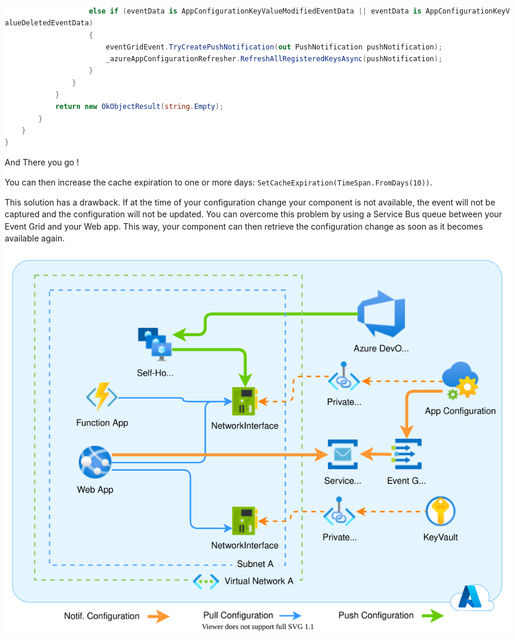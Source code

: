 ```csharp
                    else if (eventData is AppConfigurationKeyValueModifiedEventData || eventData is AppConfigurationKeyValueDeletedEventData)
                    {
                        eventGridEvent.TryCreatePushNotification(out PushNotification pushNotification);
                        _azureAppConfigurationRefresher.RefreshAllRegisteredKeysAsync(pushNotification);
                    }
                }
            }
            return new OkObjectResult(string.Empty);
        }
    }
}
```

And There you go !

You can then increase the cache expiration to one or more days: `SetCacheExpiration(TimeSpan.FromDays(10))`.

This solution has a drawback. If at the time of your configuration change your component is not available, the event will not be captured and the configuration will not be updated.
You can overcome this problem by using a Service Bus queue between your Event Grid and your Web app. This way, your component can then retrieve the configuration change as soon as it becomes available again.

![Architecture 4](../../../../img/tips.09.gitops.005.svg)
